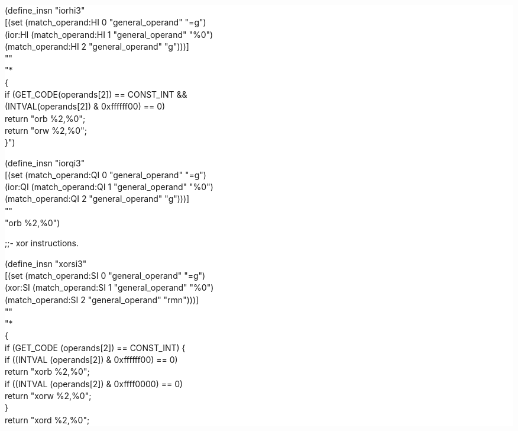 (define\_insn "iorhi3"
\
\[(set (match\_operand:HI 0 "general\_operand" "=g")
\
(ior:HI (match\_operand:HI 1 "general\_operand" "%0")
\
(match\_operand:HI 2 "general\_operand" "g")))]
\
""
\
"\*
\
{
\
if (GET\_CODE(operands\[2]) == CONST\_INT &&
\
(INTVAL(operands\[2]) & 0xffffff00) == 0)
\
return "orb %2,%0";
\
return "orw %2,%0";
\
}")

(define\_insn "iorqi3"
\
\[(set (match\_operand:QI 0 "general\_operand" "=g")
\
(ior:QI (match\_operand:QI 1 "general\_operand" "%0")
\
(match\_operand:QI 2 "general\_operand" "g")))]
\
""
\
"orb %2,%0")

;;- xor instructions.

(define\_insn "xorsi3"
\
\[(set (match\_operand:SI 0 "general\_operand" "=g")
\
(xor:SI (match\_operand:SI 1 "general\_operand" "%0")
\
(match\_operand:SI 2 "general\_operand" "rmn")))]
\
""
\
"\*
\
{
\
if (GET\_CODE (operands\[2]) == CONST\_INT) {
\
if ((INTVAL (operands\[2]) & 0xffffff00) == 0)
\
return "xorb %2,%0";
\
if ((INTVAL (operands\[2]) & 0xffff0000) == 0)
\
return "xorw %2,%0";
\
}
\
return "xord %2,%0";